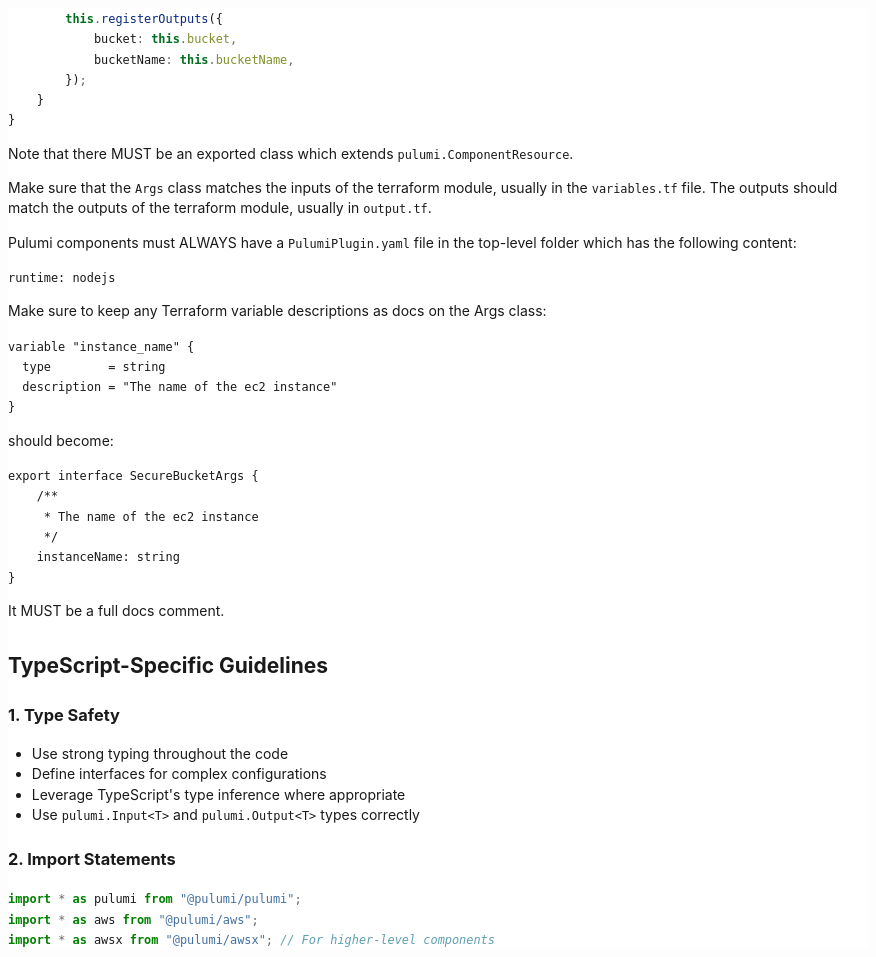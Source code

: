 ```typescript
        this.registerOutputs({
            bucket: this.bucket,
            bucketName: this.bucketName,
        });
    }
}
```

Note that there MUST be an exported class which extends `pulumi.ComponentResource`.

Make sure that the `Args` class matches the inputs of the terraform module, usually in the `variables.tf` file. The outputs should match the outputs of the terraform module, usually in `output.tf`.

Pulumi components must ALWAYS have a `PulumiPlugin.yaml` file in the top-level folder which has the following content:

```
runtime: nodejs
```

Make sure to keep any Terraform variable descriptions as docs on the Args class:

```
variable "instance_name" {
  type        = string
  description = "The name of the ec2 instance"
}
```

should become:

```
export interface SecureBucketArgs {
    /**
     * The name of the ec2 instance
     */
    instanceName: string
}
```

It MUST be a full docs comment.


## TypeScript-Specific Guidelines

### 1. Type Safety
- Use strong typing throughout the code
- Define interfaces for complex configurations
- Leverage TypeScript's type inference where appropriate
- Use `pulumi.Input<T>` and `pulumi.Output<T>` types correctly

### 2. Import Statements
```typescript
import * as pulumi from "@pulumi/pulumi";
import * as aws from "@pulumi/aws";
import * as awsx from "@pulumi/awsx"; // For higher-level components
```
